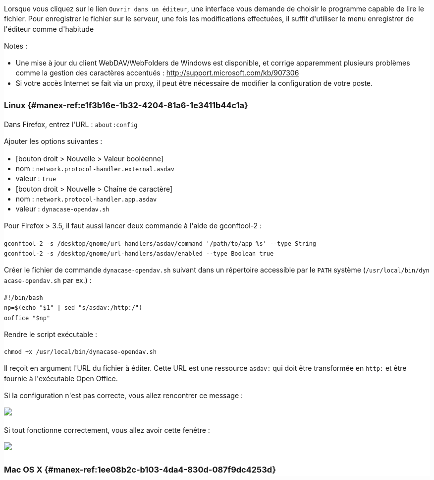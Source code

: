 Lorsque vous cliquez sur le lien `Ouvrir dans un éditeur`, une interface vous
demande de choisir le programme capable de lire le fichier. Pour enregistrer le
fichier sur le serveur, une fois les modifications effectuées, il suffit
d'utiliser le menu enregistrer de l'éditeur comme d'habitude

Notes :

* Une mise à jour du client WebDAV/WebFolders de Windows est disponible, et
corrige apparemment plusieurs problèmes comme la gestion des caractères
accentués : <http://support.microsoft.com/kb/907306>
* Si votre accès Internet se fait via un proxy, il peut être nécessaire de
modifier la configuration de votre poste.

### Linux {#manex-ref:e1f3b16e-1b32-4204-81a6-1e3411b44c1a}

Dans Firefox, entrez l'URL : `about:config`

Ajouter les options suivantes :

* [bouton droit > Nouvelle > Valeur booléenne]
* nom : `network.protocol-handler.external.asdav`
* valeur : `true`
* [bouton droit > Nouvelle > Chaîne de caractère]
* nom : `network.protocol-handler.app.asdav`
* valeur : `dynacase-opendav.sh`

Pour Firefox > 3.5, il faut aussi lancer deux commande à l'aide de gconftool-2 :

    gconftool-2 -s /desktop/gnome/url-handlers/asdav/command '/path/to/app %s' --type String
    gconftool-2 -s /desktop/gnome/url-handlers/asdav/enabled --type Boolean true

Créer le fichier de commande `dynacase-opendav.sh` suivant dans un répertoire
accessible par le `PATH` système (`/usr/local/bin/dynacase-opendav.sh` par
ex.) :

    #!/bin/bash
    np=$(echo "$1" | sed "s/asdav:/http:/")
    ooffice "$np"

Rendre le script exécutable :

    chmod +x /usr/local/bin/dynacase-opendav.sh

Il reçoit en argument l'URL du fichier à éditer. Cette URL est une ressource
`asdav:` qui doit être transformée en `http:` et être fournie à l'exécutable
Open Office.

Si la configuration n'est pas correcte, vous allez rencontrer ce message :

![](dav3.png)

Si tout fonctionne correctement, vous allez avoir cette fenêtre :

![](dav4.png)

### Mac OS X {#manex-ref:1ee08b2c-b103-4da4-830d-087f9dc4253d}


[WebDAV]: http://fr.wikipedia.org/wiki/WebDAV
[FREEDAV_SERVEUR]: /ref/core-ref:a87094d7-e5b1-49c7-9086-35489d2b69d3
[WEBDAV_SERVEUR]: /ref/core-ref:a87094d7-e5b1-49c7-9086-35489d2b69d3
[apache_vhosts]: http://httpd.apache.org/docs/2.2/vhosts/